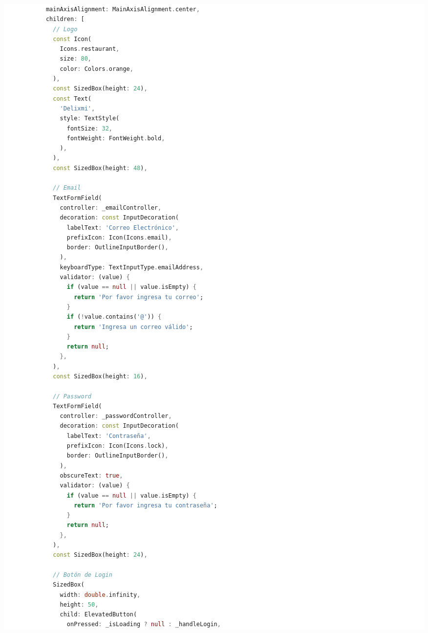 ```dart
            mainAxisAlignment: MainAxisAlignment.center,
            children: [
              // Logo
              const Icon(
                Icons.restaurant,
                size: 80,
                color: Colors.orange,
              ),
              const SizedBox(height: 24),
              const Text(
                'Delixmi',
                style: TextStyle(
                  fontSize: 32,
                  fontWeight: FontWeight.bold,
                ),
              ),
              const SizedBox(height: 48),
              
              // Email
              TextFormField(
                controller: _emailController,
                decoration: const InputDecoration(
                  labelText: 'Correo Electrónico',
                  prefixIcon: Icon(Icons.email),
                  border: OutlineInputBorder(),
                ),
                keyboardType: TextInputType.emailAddress,
                validator: (value) {
                  if (value == null || value.isEmpty) {
                    return 'Por favor ingresa tu correo';
                  }
                  if (!value.contains('@')) {
                    return 'Ingresa un correo válido';
                  }
                  return null;
                },
              ),
              const SizedBox(height: 16),
              
              // Password
              TextFormField(
                controller: _passwordController,
                decoration: const InputDecoration(
                  labelText: 'Contraseña',
                  prefixIcon: Icon(Icons.lock),
                  border: OutlineInputBorder(),
                ),
                obscureText: true,
                validator: (value) {
                  if (value == null || value.isEmpty) {
                    return 'Por favor ingresa tu contraseña';
                  }
                  return null;
                },
              ),
              const SizedBox(height: 24),
              
              // Botón de Login
              SizedBox(
                width: double.infinity,
                height: 50,
                child: ElevatedButton(
                  onPressed: _isLoading ? null : _handleLogin,
```